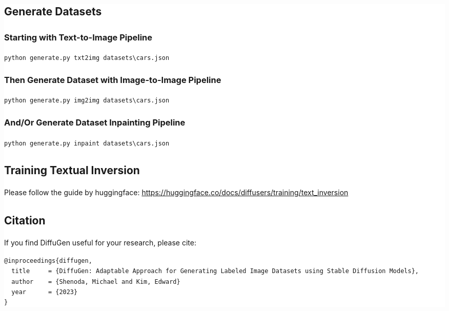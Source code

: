 ## Generate Datasets

### Starting with Text-to-Image Pipeline
```
python generate.py txt2img datasets\cars.json
```

### Then Generate Dataset with Image-to-Image Pipeline
```
python generate.py img2img datasets\cars.json
```

### And/Or Generate Dataset Inpainting Pipeline
```
python generate.py inpaint datasets\cars.json
```


## Training Textual Inversion
Please follow the guide by huggingface:  https://huggingface.co/docs/diffusers/training/text_inversion

## Citation
If you find DiffuGen useful for your research, please cite:
```
@inproceedings{diffugen,
  title     = {DiffuGen: Adaptable Approach for Generating Labeled Image Datasets using Stable Diffusion Models},
  author    = {Shenoda, Michael and Kim, Edward}
  year      = {2023}
}
```
